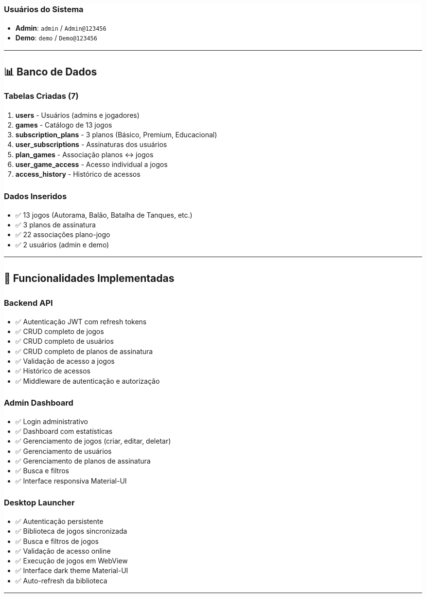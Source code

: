 ### Usuários do Sistema
- **Admin**: `admin` / `Admin@123456`
- **Demo**: `demo` / `Demo@123456`

---

## 📊 Banco de Dados

### Tabelas Criadas (7)
1. **users** - Usuários (admins e jogadores)
2. **games** - Catálogo de 13 jogos
3. **subscription_plans** - 3 planos (Básico, Premium, Educacional)
4. **user_subscriptions** - Assinaturas dos usuários
5. **plan_games** - Associação planos ↔ jogos
6. **user_game_access** - Acesso individual a jogos
7. **access_history** - Histórico de acessos

### Dados Inseridos
- ✅ 13 jogos (Autorama, Balão, Batalha de Tanques, etc.)
- ✅ 3 planos de assinatura
- ✅ 22 associações plano-jogo
- ✅ 2 usuários (admin e demo)

---

## 🎯 Funcionalidades Implementadas

### Backend API
- ✅ Autenticação JWT com refresh tokens
- ✅ CRUD completo de jogos
- ✅ CRUD completo de usuários
- ✅ CRUD completo de planos de assinatura
- ✅ Validação de acesso a jogos
- ✅ Histórico de acessos
- ✅ Middleware de autenticação e autorização

### Admin Dashboard
- ✅ Login administrativo
- ✅ Dashboard com estatísticas
- ✅ Gerenciamento de jogos (criar, editar, deletar)
- ✅ Gerenciamento de usuários
- ✅ Gerenciamento de planos de assinatura
- ✅ Busca e filtros
- ✅ Interface responsiva Material-UI

### Desktop Launcher
- ✅ Autenticação persistente
- ✅ Biblioteca de jogos sincronizada
- ✅ Busca e filtros de jogos
- ✅ Validação de acesso online
- ✅ Execução de jogos em WebView
- ✅ Interface dark theme Material-UI
- ✅ Auto-refresh da biblioteca

---